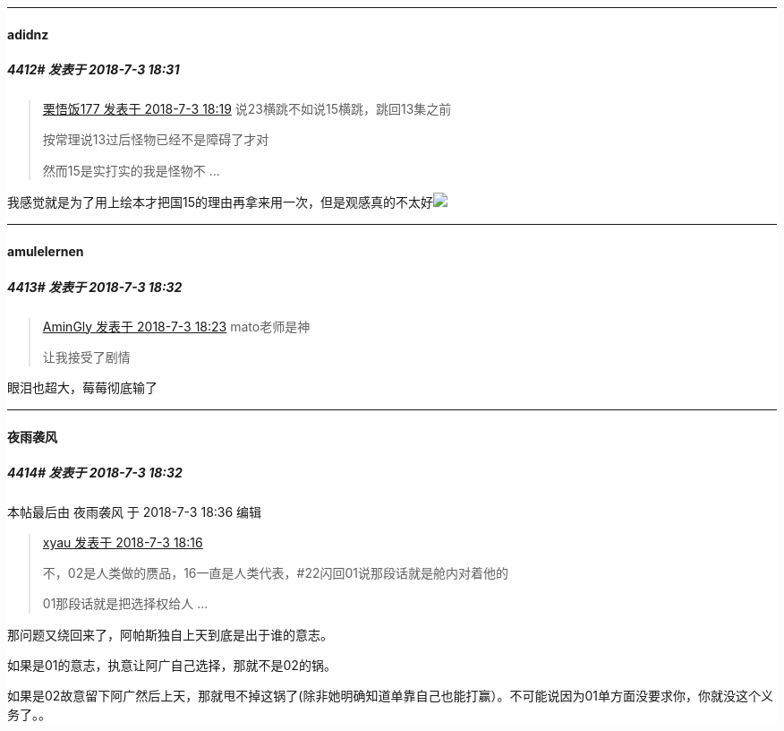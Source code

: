 

*****

####  adidnz  
##### 4412#       发表于 2018-7-3 18:31



<blockquote><a href="httphttps://bbs.saraba1st.com/2b/forum.php?mod=redirect&amp;goto=findpost&amp;pid=40205226&amp;ptid=1719892" target="_blank">栗悟饭177 发表于 2018-7-3 18:19</a>
说23横跳不如说15横跳，跳回13集之前

按常理说13过后怪物已经不是障碍了才对

然而15是实打实的我是怪物不 ...</blockquote>
我感觉就是为了用上绘本才把国15的理由再拿来用一次，但是观感真的不太好<img src="https://static.saraba1st.com/image/smiley/face2017/013.png" referrerpolicy="no-referrer">







*****

####  amulelernen  
##### 4413#       发表于 2018-7-3 18:32



<blockquote><a href="httphttps://bbs.saraba1st.com/2b/forum.php?mod=redirect&amp;goto=findpost&amp;pid=40205264&amp;ptid=1719892" target="_blank">AminGly 发表于 2018-7-3 18:23</a>
mato老师是神

让我接受了剧情</blockquote>
眼泪也超大，莓莓彻底输了







*****

####  夜雨袭风  
##### 4414#       发表于 2018-7-3 18:32



 本帖最后由 夜雨袭风 于 2018-7-3 18:36 编辑 
<blockquote><a href="httphttps://bbs.saraba1st.com/2b/forum.php?mod=redirect&amp;goto=findpost&amp;pid=40205193&amp;ptid=1719892" target="_blank">xyau 发表于 2018-7-3 18:16</a>

不，02是人类做的赝品，16一直是人类代表，#22闪回01说那段话就是舱内对着他的

01那段话就是把选择权给人 ...</blockquote>
那问题又绕回来了，阿帕斯独自上天到底是出于谁的意志。

如果是01的意志，执意让阿广自己选择，那就不是02的锅。

如果是02故意留下阿广然后上天，那就甩不掉这锅了(除非她明确知道单靠自己也能打赢）。不可能说因为01单方面没要求你，你就没这个义务了。。
